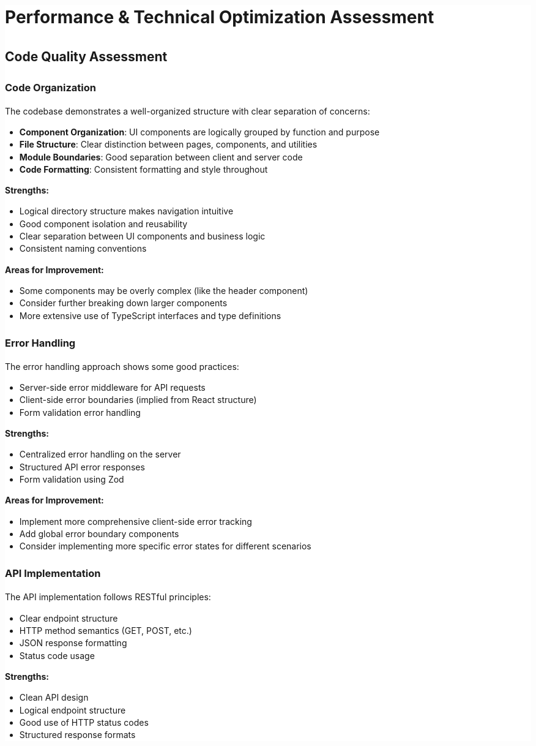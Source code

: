 # Performance & Technical Optimization Assessment

## Code Quality Assessment

### Code Organization

The codebase demonstrates a well-organized structure with clear separation of concerns:

- **Component Organization**: UI components are logically grouped by function and purpose
- **File Structure**: Clear distinction between pages, components, and utilities
- **Module Boundaries**: Good separation between client and server code
- **Code Formatting**: Consistent formatting and style throughout

**Strengths:**
- Logical directory structure makes navigation intuitive
- Good component isolation and reusability
- Clear separation between UI components and business logic
- Consistent naming conventions

**Areas for Improvement:**
- Some components may be overly complex (like the header component)
- Consider further breaking down larger components
- More extensive use of TypeScript interfaces and type definitions

### Error Handling

The error handling approach shows some good practices:

- Server-side error middleware for API requests
- Client-side error boundaries (implied from React structure)
- Form validation error handling

**Strengths:**
- Centralized error handling on the server
- Structured API error responses
- Form validation using Zod

**Areas for Improvement:**
- Implement more comprehensive client-side error tracking
- Add global error boundary components
- Consider implementing more specific error states for different scenarios

### API Implementation

The API implementation follows RESTful principles:

- Clear endpoint structure
- HTTP method semantics (GET, POST, etc.)
- JSON response formatting
- Status code usage

**Strengths:**
- Clean API design
- Logical endpoint structure
- Good use of HTTP status codes
- Structured response formats
